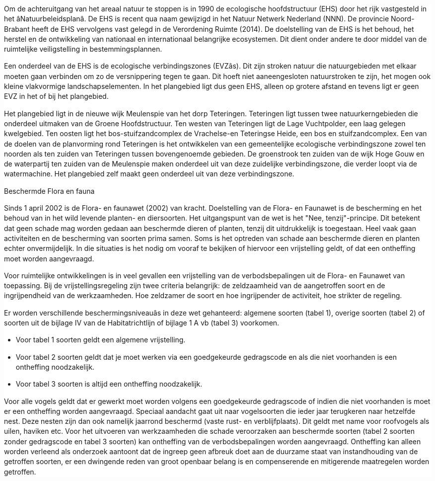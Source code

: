 Om de achteruitgang van het areaal natuur te stoppen is in 1990 de ecologische hoofdstructuur (EHS) door het rijk vastgesteld in het âNatuurbeleidsplanâ. De EHS is recent qua naam gewijzigd in het Natuur Netwerk Nederland (NNN). De provincie Noord\-Brabant heeft de EHS vervolgens vast gelegd in de Verordening Ruimte (2014\). De doelstelling van de EHS is het behoud, het herstel en de ontwikkeling van nationaal en internationaal belangrijke ecosystemen. Dit dient onder andere te door middel van de ruimtelijke veiligstelling in bestemmingsplannen.

Een onderdeel van de EHS is de ecologische verbindingszones (EVZâs). Dit zijn stroken natuur die natuurgebieden met elkaar moeten gaan verbinden om zo de versnippering tegen te gaan. Dit hoeft niet aaneengesloten natuurstroken te zijn, het mogen ook kleine vlakvormige landschapselementen. In het plangebied ligt dus geen EHS, alleen op grotere afstand en tevens ligt er geen EVZ in het of bij het plangebied.

Het plangebied ligt in de nieuwe wijk Meulenspie van het dorp Teteringen. Teteringen ligt tussen twee natuurkerngebieden die onderdeel uitmaken van de Groene Hoofdstructuur. Ten westen van Teteringen ligt de Lage Vuchtpolder, een laag gelegen kwelgebied. Ten oosten ligt het bos\-stuifzandcomplex de Vrachelse\-en Teteringse Heide, een bos en stuifzandcomplex. Een van de doelen van de planvorming rond Teteringen is het ontwikkelen van een gemeentelijke ecologische verbindingszone zowel ten noorden als ten zuiden van Teteringen tussen bovengenoemde gebieden. De groenstrook ten zuiden van de wijk Hoge Gouw en de waterpartij ten zuiden van de Meulenspie maken onderdeel uit van deze zuidelijke verbindingszone, die verder loopt via de watermachine. Het plangebied zelf maakt geen onderdeel uit van deze verbindingszone.

Beschermde Flora en fauna

Sinds 1 april 2002 is de Flora\- en faunawet (2002\) van kracht. Doelstelling van de Flora\- en Faunawet is de bescherming en het behoud van in het wild levende planten\- en diersoorten. Het uitgangspunt van de wet is het "Nee, tenzij"\-principe. Dit betekent dat geen schade mag worden gedaan aan beschermde dieren of planten, tenzij dit uitdrukkelijk is toegestaan. Heel vaak gaan activiteiten en de bescherming van soorten prima samen. Soms is het optreden van schade aan beschermde dieren en planten echter onvermijdelijk. In die situaties is het nodig om vooraf te bekijken of hiervoor een vrijstelling geldt, of dat een ontheffing moet worden aangevraagd.

Voor ruimtelijke ontwikkelingen is in veel gevallen een vrijstelling van de verbodsbepalingen uit de Flora\- en Faunawet van toepassing. Bij de vrijstellingsregeling zijn twee criteria belangrijk: de zeldzaamheid van de aangetroffen soort en de ingrijpendheid van de werkzaamheden. Hoe zeldzamer de soort en hoe ingrijpender de activiteit, hoe strikter de regeling.

Er worden verschillende beschermingsniveauâs in deze wet gehanteerd: algemene soorten (tabel 1\), overige soorten (tabel 2\) of soorten uit de bijlage IV van de Habitatrichtlijn of bijlage 1 A vb (tabel 3\) voorkomen.

* Voor tabel 1 soorten geldt een algemene vrijstelling.

* Voor tabel 2 soorten geldt dat je moet werken via een goedgekeurde gedragscode en als die niet voorhanden is een ontheffing noodzakelijk.

* Voor tabel 3 soorten is altijd een ontheffing noodzakelijk.

Voor alle vogels geldt dat er gewerkt moet worden volgens een goedgekeurde gedragscode of indien die niet voorhanden is moet er een ontheffing worden aangevraagd. Speciaal aandacht gaat uit naar vogelsoorten die ieder jaar terugkeren naar hetzelfde nest. Deze nesten zijn dan ook namelijk jaarrond beschermd (vaste rust\- en verblijfplaats). Dit geldt met name voor roofvogels als uilen, haviken etc. Voor het uitvoeren van werkzaamheden die schade veroorzaken aan beschermde soorten (tabel 2 soorten zonder gedragscode en tabel 3 soorten) kan ontheffing van de verbodsbepalingen worden aangevraagd. Ontheffing kan alleen worden verleend als onderzoek aantoont dat de ingreep geen afbreuk doet aan de duurzame staat van instandhouding van de getroffen soorten, er een dwingende reden van groot openbaar belang is en compenserende en mitigerende maatregelen worden getroffen.
